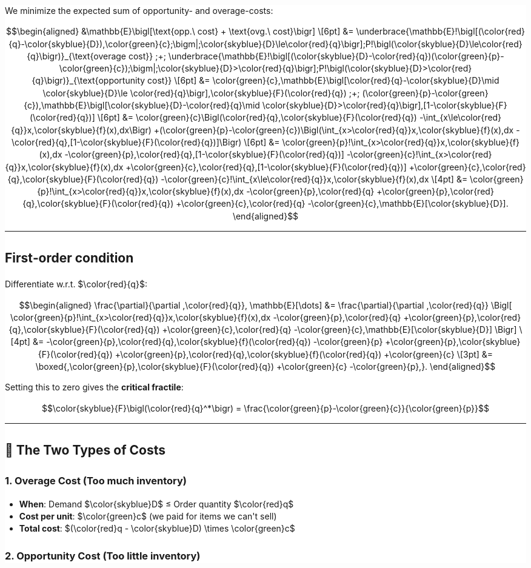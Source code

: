 We minimize the expected sum of opportunity- and overage-costs:

$$\begin{aligned} &\mathbb{E}\bigl[\text{opp.\ cost} + \text{ovg.\ cost}\bigr] \[6pt] &= \underbrace{\mathbb{E}!\bigl[(\color{red}{q}-\color{skyblue}{D}),\color{green}{c};\bigm|;\color{skyblue}{D}\le\color{red}{q}\bigr];P!\bigl(\color{skyblue}{D}\le\color{red}{q}\bigr)}_{\text{overage cost}} ;+; \underbrace{\mathbb{E}!\bigl[(\color{skyblue}{D}-\color{red}{q})(\color{green}{p}-\color{green}{c});\bigm|;\color{skyblue}{D}>\color{red}{q}\bigr];P!\bigl(\color{skyblue}{D}>\color{red}{q}\bigr)}_{\text{opportunity cost}} \[6pt] &= \color{green}{c},\mathbb{E}\bigl[\color{red}{q}-\color{skyblue}{D}\mid \color{skyblue}{D}\le \color{red}{q}\bigr],\color{skyblue}{F}(\color{red}{q}) ;+; (\color{green}{p}-\color{green}{c}),\mathbb{E}\bigl[\color{skyblue}{D}-\color{red}{q}\mid \color{skyblue}{D}>\color{red}{q}\bigr],[1-\color{skyblue}{F}(\color{red}{q})] \[6pt] &= \color{green}{c}\Bigl(\color{red}{q},\color{skyblue}{F}(\color{red}{q}) -\int_{x\le\color{red}{q}}x,\color{skyblue}{f}(x),dx\Bigr) +(\color{green}{p}-\color{green}{c})\Bigl(\int_{x>\color{red}{q}}x,\color{skyblue}{f}(x),dx -\color{red}{q},[1-\color{skyblue}{F}(\color{red}{q})]\Bigr) \[6pt] &= \color{green}{p}!\int_{x>\color{red}{q}}x,\color{skyblue}{f}(x),dx -\color{green}{p},\color{red}{q},[1-\color{skyblue}{F}(\color{red}{q})] -\color{green}{c}!\int_{x>\color{red}{q}}x,\color{skyblue}{f}(x),dx +\color{green}{c},\color{red}{q},[1-\color{skyblue}{F}(\color{red}{q})] +\color{green}{c},\color{red}{q},\color{skyblue}{F}(\color{red}{q}) -\color{green}{c}!\int_{x\le\color{red}{q}}x,\color{skyblue}{f}(x),dx \[4pt] &= \color{green}{p}!\int_{x>\color{red}{q}}x,\color{skyblue}{f}(x),dx -\color{green}{p},\color{red}{q} +\color{green}{p},\color{red}{q},\color{skyblue}{F}(\color{red}{q}) +\color{green}{c},\color{red}{q} -\color{green}{c},\mathbb{E}[\color{skyblue}{D}]. \end{aligned}$$

---

## First‐order condition

Differentiate w.r.t. $\color{red}{q}$:

$$\begin{aligned} \frac{\partial}{\partial ,\color{red}{q}}, \mathbb{E}[\dots] &= \frac{\partial}{\partial ,\color{red}{q}} \Bigl[ \color{green}{p}!\int_{x>\color{red}{q}}x,\color{skyblue}{f}(x),dx -\color{green}{p},\color{red}{q} +\color{green}{p},\color{red}{q},\color{skyblue}{F}(\color{red}{q}) +\color{green}{c},\color{red}{q} -\color{green}{c},\mathbb{E}[\color{skyblue}{D}] \Bigr] \[4pt] &= -\color{green}{p},\color{red}{q},\color{skyblue}{f}(\color{red}{q}) -\color{green}{p} +\color{green}{p},\color{skyblue}{F}(\color{red}{q}) +\color{green}{p},\color{red}{q},\color{skyblue}{f}(\color{red}{q}) +\color{green}{c} \[3pt] &= \boxed{,\color{green}{p},\color{skyblue}{F}(\color{red}{q}) +\color{green}{c} -\color{green}{p},}. \end{aligned}$$

Setting this to zero gives the **critical fractile**:

$$\color{skyblue}{F}\bigl(\color{red}{q}^*\bigr) = \frac{\color{green}{p}-\color{green}{c}}{\color{green}{p}}$$

----

## 💸 The Two Types of Costs

### 1. **Overage Cost** (Too much inventory)

- **When**: Demand $\color{skyblue}D$ ≤ Order quantity $\color{red}q$
- **Cost per unit**: $\color{green}c$ (we paid for items we can't sell)
- **Total cost**: $(\color{red}q - \color{skyblue}D) \times \color{green}c$

### 2. **Opportunity Cost** (Too little inventory)
